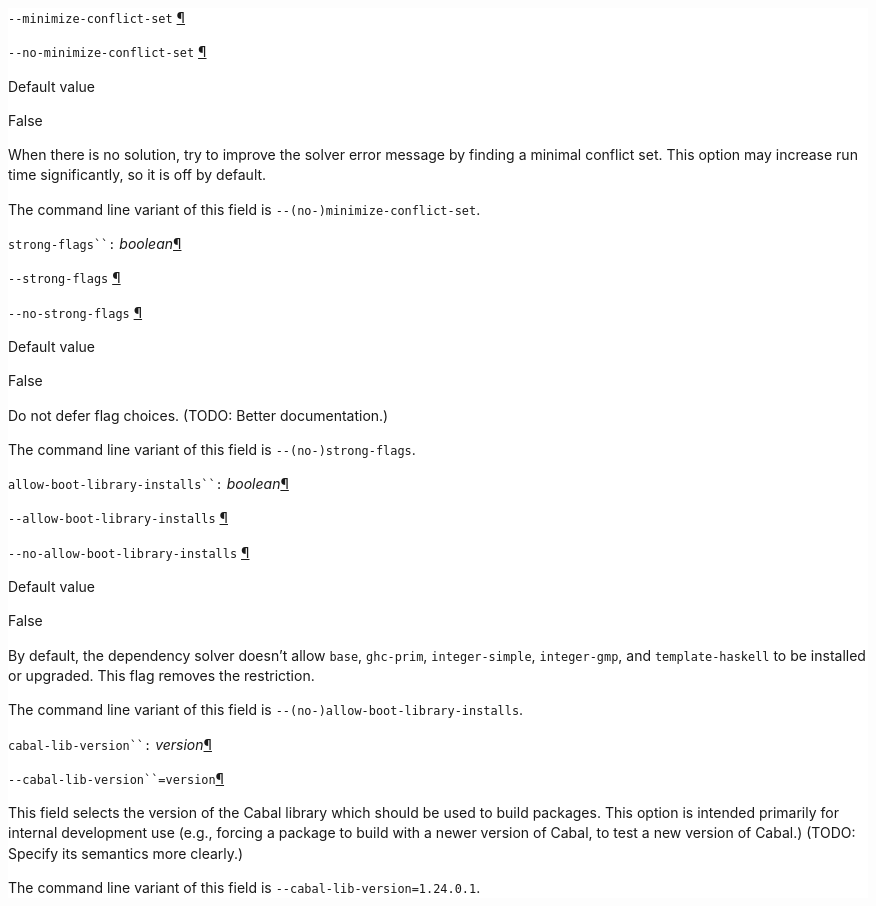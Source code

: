 `--minimize-conflict-set` [¶][223]

`--no-minimize-conflict-set` [¶][224]

Default value

False

When there is no solution, try to improve the solver error message by finding a minimal conflict set. This option may increase run time significantly, so it is off by default.

The command line variant of this field is `--(no-)minimize-conflict-set`.

`strong-flags``:` _boolean_[¶][225]

`--strong-flags` [¶][226]

`--no-strong-flags` [¶][227]

Default value

False

Do not defer flag choices. (TODO: Better documentation.)

The command line variant of this field is `--(no-)strong-flags`.

`allow-boot-library-installs``:` _boolean_[¶][228]

`--allow-boot-library-installs` [¶][229]

`--no-allow-boot-library-installs` [¶][230]

Default value

False

By default, the dependency solver doesn’t allow `base`, `ghc-prim`, `integer-simple`, `integer-gmp`, and `template-haskell` to be installed or upgraded. This flag removes the restriction.

The command line variant of this field is `--(no-)allow-boot-library-installs`.

`cabal-lib-version``:` _version_[¶][231]

`--cabal-lib-version``=version`[¶][232]

This field selects the version of the Cabal library which should be used to build packages. This option is intended primarily for internal development use (e.g., forcing a package to build with a newer version of Cabal, to test a new version of Cabal.) (TODO: Specify its semantics more clearly.)

The command line variant of this field is `--cabal-lib-version=1.24.0.1`.

[1]: https://cabal.readthedocs.io/en/latest/cabal-project.html#specifying-the-local-packages "Permalink to this headline"
[2]: https://cabal.readthedocs.io/en/latest/cabal-project.html#cfg-field-packages "Permalink to this definition"
[3]: https://github.com/haskell/cabal/issues/3585
[4]: https://cabal.readthedocs.io/en/latest/cabal-project.html#cfg-field-optional-packages "Permalink to this definition"
[5]: https://cabal.readthedocs.io/en/latest/cabal-project.html#cfg-field-packages "cabal.project packages field "
[6]: https://cabal.readthedocs.io/en/latest/cabal-project.html#cfg-field-packages "cabal.project packages field "
[7]: https://cabal.readthedocs.io/en/latest/cabal-project.html#cfg-field-optional-packages "cabal.project optional-packages field "
[8]: https://tools.ietf.org/html/rfc5234
[9]: https://cabal.readthedocs.io/en/latest/cabal-project.html#specifying-packages-from-remote-version-control-locations "Permalink to this headline"
[10]: https://cabal.readthedocs.io/en/latest/cabal-project.html#cfg-field-type "Permalink to this definition"
[11]: https://cabal.readthedocs.io/en/latest/cabal-project.html#cfg-field-location "Permalink to this definition"
[12]: https://cabal.readthedocs.io/en/latest/cabal-project.html#cfg-field-type "Permalink to this definition"
[13]: https://cabal.readthedocs.io/en/latest/cabal-project.html#cfg-field-subdir "Permalink to this definition"
[14]: https://cabal.readthedocs.io/en/latest/cabal-project.html#cfg-field-post-checkout-command "Permalink to this definition"
[15]: https://cabal.readthedocs.io/en/latest/cabal-project.html#global-configuration-options "Permalink to this headline"
[16]: https://cabal.readthedocs.io/en/latest/cabal-project.html#cfg-field-verbose "Permalink to this definition"
[17]: https://cabal.readthedocs.io/en/latest/cabal-project.html#cfg-flag---verbose "Permalink to this definition"
[18]: https://cabal.readthedocs.io/en/latest/cabal-project.html#cfg-field-jobs "Permalink to this definition"
[19]: https://cabal.readthedocs.io/en/latest/cabal-project.html#cfg-flag---jobs "Permalink to this definition"
[20]: https://cabal.readthedocs.io/en/latest/cabal-project.html#cfg-field-keep-going "Permalink to this definition"
[21]: https://cabal.readthedocs.io/en/latest/cabal-project.html#cfg-flag---keep-going "Permalink to this definition"
[22]: https://cabal.readthedocs.io/en/latest/cabal-project.html#cmdoption-builddir "Permalink to this definition"
[23]: https://cabal.readthedocs.io/en/latest/cabal-project.html#cmdoption-0 "Permalink to this definition"
[24]: https://cabal.readthedocs.io/en/latest/cabal-project.html#cmdoption-store-dir "Permalink to this definition"
[25]: https://cabal.readthedocs.io/en/latest/cabal-project.html#phase-control "Permalink to this headline"
[26]: https://cabal.readthedocs.io/en/latest/cabal-project.html#cmdoption-dry-run "Permalink to this definition"
[27]: https://cabal.readthedocs.io/en/latest/cabal-project.html#cmdoption-only-configure "Permalink to this definition"
[28]: https://cabal.readthedocs.io/en/latest/cabal-project.html#cmdoption-only-download "Permalink to this definition"
[29]: https://cabal.readthedocs.io/en/latest/cabal-project.html#cmdoption-only-dependencies "Permalink to this definition"
[30]: https://cabal.readthedocs.io/en/latest/cabal-project.html#solver-configuration-options "Permalink to this headline"
[31]: https://cabal.readthedocs.io/en/latest/cabal-project.html#cfg-field-constraints "Permalink to this definition"
[32]: https://cabal.readthedocs.io/en/latest/cabal-project.html#cfg-flag---constraint "Permalink to this definition"
[33]: https://cabal.readthedocs.io/en/latest/installing-packages.html#cmdoption-setup-configure-constraint
[34]: https://cabal.readthedocs.io/en/latest/cabal-project.html#cfg-field-preferences "Permalink to this definition"
[35]: https://cabal.readthedocs.io/en/latest/cabal-project.html#cfg-flag---preference "Permalink to this definition"
[36]: https://cabal.readthedocs.io/en/latest/cabal-project.html#cfg-field-constraints "cabal.project constraints field "
[37]: https://cabal.readthedocs.io/en/latest/cabal-project.html#cfg-field-preferences "cabal.project preferences field "
[38]: https://cabal.readthedocs.io/en/latest/cabal-project.html#cfg-field-allow-newer "Permalink to this definition"
[39]: https://cabal.readthedocs.io/en/latest/cabal-project.html#cfg-flag---allow-newer "Permalink to this definition"

[40]: https://cabal.readthedocs.io/en/latest/cabal-package.html#pkg-field-build-depends "package.cabal build-depends field"
[41]: https://cabal.readthedocs.io/en/latest/cabal-package.html#pkg-field-build-depends "package.cabal build-depends field"
[42]: https://cabal.readthedocs.io/en/latest/cabal-project.html#cfg-field-allow-newer "cabal.project allow-newer field "
[43]: https://cabal.readthedocs.io/en/latest/cabal-project.html#cfg-field-constraints "cabal.project constraints field "
[44]: https://cabal.readthedocs.io/en/latest/cabal-project.html#cfg-field-allow-older "Permalink to this definition"
[45]: https://cabal.readthedocs.io/en/latest/cabal-project.html#cfg-flag---allow-older "Permalink to this definition"
[46]: https://cabal.readthedocs.io/en/latest/cabal-project.html#cfg-field-allow-newer "cabal.project allow-newer field "
[47]: https://cabal.readthedocs.io/en/latest/cabal-project.html#cfg-field-index-state "Permalink to this definition"
[48]: https://cabal.readthedocs.io/en/latest/cabal-project.html#cfg-field-active-repositories "Permalink to this definition"
[49]: https://cabal.readthedocs.io/en/latest/cabal-project.html#cfg-field-reject-unconstrained-dependencies "Permalink to this definition"
[50]: https://cabal.readthedocs.io/en/latest/cabal-project.html#cfg-flag---reject-unconstrained-dependencies "Permalink to this definition"
[51]: https://cabal.readthedocs.io/en/latest/cabal-project.html#package-configuration-options "Permalink to this headline"
[52]: https://cabal.readthedocs.io/en/latest/cabal-project.html#cfg-field-optimization "cabal.project optimization field "
[53]: https://github.com/haskell/cabal/issues/3579
[54]: https://cabal.readthedocs.io/en/latest/cabal-project.html#cfg-field-flags "Permalink to this definition"
[55]: https://cabal.readthedocs.io/en/latest/cabal-project.html#cfg-flag---flags "Permalink to this definition"
[56]: https://cabal.readthedocs.io/en/latest/cabal-project.html#cfg-field-constraints "cabal.project constraints field "
[57]: https://cabal.readthedocs.io/en/latest/cabal-project.html#cfg-field-with-compiler "Permalink to this definition"
[58]: https://cabal.readthedocs.io/en/latest/cabal-project.html#cfg-flag---with-compiler "Permalink to this definition"
[59]: https://cabal.readthedocs.io/en/latest/cabal-project.html#cfg-field-compiler "cabal.project compiler field "
[60]: https://cabal.readthedocs.io/en/latest/cabal-project.html#cfg-field-with-hc-pkg "cabal.project with-hc-pkg field "
[61]: https://cabal.readthedocs.io/en/latest/cabal-project.html#cfg-field-with-hc-pkg "cabal.project with-hc-pkg field "
[62]: https://cabal.readthedocs.io/en/latest/cabal-project.html#cfg-field-with-compiler "cabal.project with-compiler field "
[63]: https://cabal.readthedocs.io/en/latest/cabal-project.html#cfg-field-with-hc-pkg "Permalink to this definition"
[64]: https://cabal.readthedocs.io/en/latest/cabal-project.html#cfg-flag---with-hc-pkg "Permalink to this definition"
[65]: https://cabal.readthedocs.io/en/latest/cabal-project.html#cfg-field-with-compiler "cabal.project with-compiler field "
[66]: https://cabal.readthedocs.io/en/latest/cabal-project.html#cfg-field-with-compiler "cabal.project with-compiler field "
[67]: https://cabal.readthedocs.io/en/latest/cabal-project.html#cfg-field-optimization "Permalink to this definition"
[68]: https://cabal.readthedocs.io/en/latest/cabal-project.html#cfg-flag---enable-optimization "Permalink to this definition"
[69]: https://cabal.readthedocs.io/en/latest/cabal-project.html#cfg-flag---disable-optimization "Permalink to this definition"
[70]: https://gitlab.haskell.org/ghc/ghc/-/issues/10923
[71]: https://cabal.readthedocs.io/en/latest/cabal-project.html#cfg-field-configure-options "Permalink to this definition"
[72]: https://cabal.readthedocs.io/en/latest/cabal-project.html#cfg-flag---configure-option "Permalink to this definition"
[73]: https://cabal.readthedocs.io/en/latest/developing-packages.html#system-dependent-parameters
[74]: https://cabal.readthedocs.io/en/latest/cabal-project.html#cfg-field-compiler "Permalink to this definition"
[75]: https://cabal.readthedocs.io/en/latest/cabal-project.html#cfg-flag---compiler "Permalink to this definition"
[76]: https://cabal.readthedocs.io/en/latest/cabal-project.html#cfg-field-compiler "cabal.project compiler field "
[77]: https://cabal.readthedocs.io/en/latest/cabal-project.html#cfg-field-tests "Permalink to this definition"
[78]: https://cabal.readthedocs.io/en/latest/cabal-project.html#cfg-flag---enable-tests "Permalink to this definition"
[79]: https://cabal.readthedocs.io/en/latest/cabal-project.html#cfg-flag---disable-tests "Permalink to this definition"
[80]: https://cabal.readthedocs.io/en/latest/cabal-project.html#cfg-field-benchmarks "Permalink to this definition"
[81]: https://cabal.readthedocs.io/en/latest/cabal-project.html#cfg-flag---enable-benchmarks "Permalink to this definition"
[82]: https://cabal.readthedocs.io/en/latest/cabal-project.html#cfg-flag---disable-benchmarks "Permalink to this definition"
[83]: https://cabal.readthedocs.io/en/latest/cabal-project.html#cfg-field-run-tests "Permalink to this definition"
[84]: https://cabal.readthedocs.io/en/latest/cabal-project.html#cfg-flag---run-tests "Permalink to this definition"
[85]: https://cabal.readthedocs.io/en/latest/cabal-project.html#cfg-field-run-tests "cabal.project run-tests field "
[86]: https://cabal.readthedocs.io/en/latest/cabal-project.html#cfg-field-run-tests "cabal.project run-tests field "
[87]: https://cabal.readthedocs.io/en/latest/cabal-project.html#object-code-options "Permalink to this headline"
[88]: https://cabal.readthedocs.io/en/latest/cabal-project.html#cfg-field-debug-info "Permalink to this definition"
[89]: https://cabal.readthedocs.io/en/latest/cabal-project.html#cfg-flag---enable-debug-info "Permalink to this definition"
[90]: https://cabal.readthedocs.io/en/latest/cabal-project.html#cfg-flag---disable-debug-info "Permalink to this definition"
[91]: https://gitlab.haskell.org/ghc/ghc/-/wikis/DWARF
[92]: https://cabal.readthedocs.io/en/latest/cabal-project.html#cfg-field-split-sections "Permalink to this definition"
[93]: https://cabal.readthedocs.io/en/latest/cabal-project.html#cfg-flag---enable-split-sections "Permalink to this definition"
[94]: https://cabal.readthedocs.io/en/latest/cabal-project.html#cfg-flag---disable-split-sections "Permalink to this definition"
[95]: https://cabal.readthedocs.io/en/latest/cabal-project.html#cfg-field-split-objs "Permalink to this definition"
[96]: https://cabal.readthedocs.io/en/latest/cabal-project.html#cfg-flag---enable-split-objs "Permalink to this definition"
[97]: https://cabal.readthedocs.io/en/latest/cabal-project.html#cfg-flag---disable-split-objs "Permalink to this definition"
[98]: https://cabal.readthedocs.io/en/latest/cabal-project.html#cfg-field-executable-stripping "Permalink to this definition"
[99]: https://cabal.readthedocs.io/en/latest/cabal-project.html#cfg-flag---enable-executable-stripping "Permalink to this definition"
[100]: https://cabal.readthedocs.io/en/latest/cabal-project.html#cfg-flag---disable-executable-stripping "Permalink to this definition"
[101]: https://cabal.readthedocs.io/en/latest/cabal-project.html#cfg-field-library-stripping "Permalink to this definition"
[102]: https://cabal.readthedocs.io/en/latest/cabal-project.html#cfg-flag---enable-library-stripping "Permalink to this definition"
[103]: https://cabal.readthedocs.io/en/latest/cabal-project.html#cfg-flag---disable-library-stripping "Permalink to this definition"
[104]: https://cabal.readthedocs.io/en/latest/cabal-project.html#executable-options "Permalink to this headline"
[105]: https://cabal.readthedocs.io/en/latest/cabal-project.html#cfg-field-program-prefix "Permalink to this definition"
[106]: https://cabal.readthedocs.io/en/latest/cabal-project.html#cfg-flag---program-prefix "Permalink to this definition"
[107]: https://cabal.readthedocs.io/en/latest/cabal-project.html#cfg-field-program-suffix "Permalink to this definition"
[108]: https://cabal.readthedocs.io/en/latest/cabal-project.html#cfg-flag---program-suffix "Permalink to this definition"
[109]: https://cabal.readthedocs.io/en/latest/cabal-project.html#dynamic-linking-options "Permalink to this headline"
[110]: https://cabal.readthedocs.io/en/latest/cabal-project.html#cfg-field-shared "Permalink to this definition"
[111]: https://cabal.readthedocs.io/en/latest/cabal-project.html#cfg-flag---enable-shared "Permalink to this definition"
[112]: https://cabal.readthedocs.io/en/latest/cabal-project.html#cfg-flag---disable-shared "Permalink to this definition"
[113]: https://cabal.readthedocs.io/en/latest/cabal-project.html#cfg-field-executable-dynamic "Permalink to this definition"
[114]: https://cabal.readthedocs.io/en/latest/cabal-project.html#cfg-flag---enable-executable-dynamic "Permalink to this definition"
[115]: https://cabal.readthedocs.io/en/latest/cabal-project.html#cfg-flag---disable-executable-dynamic "Permalink to this definition"
[116]: https://cabal.readthedocs.io/en/latest/cabal-project.html#cfg-field-library-for-ghci "Permalink to this definition"
[117]: https://cabal.readthedocs.io/en/latest/cabal-project.html#cfg-flag---enable-library-for-ghci "Permalink to this definition"
[118]: https://cabal.readthedocs.io/en/latest/cabal-project.html#cfg-flag---disable-library-for-ghci "Permalink to this definition"
[119]: https://cabal.readthedocs.io/en/latest/cabal-project.html#cfg-field-relocatable "Permalink to this definition"
[120]: https://cabal.readthedocs.io/en/latest/cabal-project.html#cfg-flag---relocatable "Permalink to this definition"
[121]: https://cabal.readthedocs.io/en/latest/cabal-project.html#static-linking-options "Permalink to this headline"
[122]: https://cabal.readthedocs.io/en/latest/cabal-project.html#cfg-field-static "Permalink to this definition"
[123]: https://cabal.readthedocs.io/en/latest/cabal-project.html#cfg-flag---enable-static "Permalink to this definition"
[124]: https://cabal.readthedocs.io/en/latest/cabal-project.html#cfg-flag---disable-static "Permalink to this definition"
[125]: https://cabal.readthedocs.io/en/latest/cabal-project.html#cfg-field-executable-static "Permalink to this definition"
[126]: https://cabal.readthedocs.io/en/latest/cabal-project.html#cfg-flag---enable-executable-static "Permalink to this definition"
[127]: https://cabal.readthedocs.io/en/latest/cabal-project.html#cfg-flag---disable-executable-static "Permalink to this definition"
[128]: https://cabal.readthedocs.io/en/latest/cabal-project.html#foreign-function-interface-options "Permalink to this headline"
[129]: https://cabal.readthedocs.io/en/latest/cabal-package.html#pkg-field-include-dirs "package.cabal include-dirs field"
[130]: https://cabal.readthedocs.io/en/latest/cabal-project.html#cfg-field-extra-lib-dirs "cabal.project extra-lib-dirs field "
[131]: https://cabal.readthedocs.io/en/latest/cabal-project.html#profiling-options "Permalink to this headline"
[132]: https://cabal.readthedocs.io/en/latest/cabal-project.html#cfg-field-profiling "Permalink to this definition"
[133]: https://cabal.readthedocs.io/en/latest/cabal-project.html#cfg-flag---enable-profiling "Permalink to this definition"
[134]: https://cabal.readthedocs.io/en/latest/cabal-project.html#cfg-flag---disable-profiling "Permalink to this definition"
[135]: https://cabal.readthedocs.io/en/latest/cabal-project.html#cfg-field-profiling "cabal.project profiling field (since version: 1.22)"
[136]: https://cabal.readthedocs.io/en/latest/cabal-project.html#cfg-field-library-profiling "cabal.project library-profiling field (since version: 1.22)"
[137]: https://cabal.readthedocs.io/en/latest/cabal-project.html#cfg-field-executable-profiling "cabal.project executable-profiling field (since version: 1.22)"
[138]: https://cabal.readthedocs.io/en/latest/cabal-project.html#cfg-field-profiling-detail "cabal.project profiling-detail field (since version: 1.24)"
[139]: https://cabal.readthedocs.io/en/latest/cabal-project.html#cfg-field-profiling-detail "Permalink to this definition"
[140]: https://cabal.readthedocs.io/en/latest/cabal-project.html#cfg-flag---profiling-detail "Permalink to this definition"
[141]: https://cabal.readthedocs.io/en/latest/cabal-project.html#cfg-field-library-profiling-detail "Permalink to this definition"
[142]: https://cabal.readthedocs.io/en/latest/cabal-project.html#cfg-flag---library-profiling-detail "Permalink to this definition"
[143]: https://cabal.readthedocs.io/en/latest/cabal-project.html#cfg-field-profiling-detail "cabal.project profiling-detail field (since version: 1.24)"
[144]: https://cabal.readthedocs.io/en/latest/cabal-project.html#cfg-field-library-vanilla "Permalink to this definition"
[145]: https://cabal.readthedocs.io/en/latest/cabal-project.html#cfg-flag---enable-library-vanilla "Permalink to this definition"
[146]: https://cabal.readthedocs.io/en/latest/cabal-project.html#cfg-flag---disable-library-vanilla "Permalink to this definition"
[147]: https://cabal.readthedocs.io/en/latest/cabal-project.html#cfg-field-library-profiling "Permalink to this definition"
[148]: https://cabal.readthedocs.io/en/latest/cabal-project.html#cfg-flag---enable-library-profiling "Permalink to this definition"
[149]: https://cabal.readthedocs.io/en/latest/cabal-project.html#cfg-flag---disable-library-profiling "Permalink to this definition"
[150]: https://cabal.readthedocs.io/en/latest/cabal-project.html#cfg-field-profiling "cabal.project profiling field (since version: 1.22)"
[151]: https://cabal.readthedocs.io/en/latest/cabal-project.html#cfg-field-executable-profiling "Permalink to this definition"
[152]: https://cabal.readthedocs.io/en/latest/cabal-project.html#cfg-flag---enable-executable-profiling "Permalink to this definition"
[153]: https://cabal.readthedocs.io/en/latest/cabal-project.html#cfg-flag---disable-executable-profiling "Permalink to this definition"
[154]: https://cabal.readthedocs.io/en/latest/cabal-project.html#cfg-field-profiling "cabal.project profiling field (since version: 1.22)"
[155]: https://cabal.readthedocs.io/en/latest/cabal-project.html#coverage-options "Permalink to this headline"
[156]: https://cabal.readthedocs.io/en/latest/cabal-project.html#cfg-field-coverage "Permalink to this definition"
[157]: https://cabal.readthedocs.io/en/latest/cabal-project.html#cfg-flag---enable-coverage "Permalink to this definition"
[158]: https://cabal.readthedocs.io/en/latest/cabal-project.html#cfg-flag---disable-coverage "Permalink to this definition"
[159]: https://cabal.readthedocs.io/en/latest/cabal-project.html#cfg-field-library-coverage "Permalink to this definition"
[160]: https://cabal.readthedocs.io/en/latest/cabal-project.html#cfg-flag---enable-library-coverage "Permalink to this definition"
[161]: https://cabal.readthedocs.io/en/latest/cabal-project.html#cfg-flag---disable-library-coverage "Permalink to this definition"
[162]: https://cabal.readthedocs.io/en/latest/cabal-project.html#cfg-field-coverage "cabal.project coverage field (since version: 1.22)"
[163]: https://cabal.readthedocs.io/en/latest/cabal-project.html#haddock-options "Permalink to this headline"
[164]: https://cabal.readthedocs.io/en/latest/cabal-project.html#cfg-field-documentation "Permalink to this definition"
[165]: https://cabal.readthedocs.io/en/latest/cabal-project.html#cfg-flag---enable-documentation "Permalink to this definition"
[166]: https://cabal.readthedocs.io/en/latest/cabal-project.html#cfg-flag---disable-documentation "Permalink to this definition"
[167]: https://cabal.readthedocs.io/en/latest/cabal-project.html#cfg-field-haddock-benchmarks "cabal.project haddock-benchmarks field "
[168]: https://cabal.readthedocs.io/en/latest/cabal-project.html#cfg-field-haddock-executables "cabal.project haddock-executables field "
[169]: https://cabal.readthedocs.io/en/latest/cabal-project.html#cfg-field-haddock-internal "cabal.project haddock-internal field "
[170]: https://cabal.readthedocs.io/en/latest/cabal-project.html#cfg-field-haddock-tests "cabal.project haddock-tests field "
[171]: https://cabal.readthedocs.io/en/latest/cabal-project.html#cfg-field-doc-index-file "Permalink to this definition"
[172]: https://cabal.readthedocs.io/en/latest/cabal-project.html#cfg-flag---doc-index-file "Permalink to this definition"
[173]: https://cabal.readthedocs.io/en/latest/cabal-project.html#cfg-field-haddock-hoogle "Permalink to this definition"
[174]: http://www.haskell.org/hoogle/
[175]: https://cabal.readthedocs.io/en/latest/cabal-project.html#cfg-field-haddock-html "Permalink to this definition"
[176]: https://cabal.readthedocs.io/en/latest/cabal-project.html#cfg-field-haddock-html-location "Permalink to this definition"
[177]: https://cabal.readthedocs.io/en/latest/cabal-project.html#cfg-flag---html-location "Permalink to this definition"
[178]: https://cabal.readthedocs.io/en/latest/cabal-project.html#cfg-field-haddock-executables "Permalink to this definition"
[179]: https://cabal.readthedocs.io/en/latest/cabal-project.html#cfg-field-haddock-tests "Permalink to this definition"
[180]: https://cabal.readthedocs.io/en/latest/cabal-project.html#cfg-field-haddock-benchmarks "Permalink to this definition"
[181]: https://cabal.readthedocs.io/en/latest/cabal-project.html#cfg-field-haddock-all "Permalink to this definition"
[182]: https://cabal.readthedocs.io/en/latest/cabal-project.html#cfg-field-haddock-internal "Permalink to this definition"
[183]: https://cabal.readthedocs.io/en/latest/cabal-project.html#cfg-field-haddock-css "Permalink to this definition"
[184]: https://cabal.readthedocs.io/en/latest/cabal-project.html#cfg-field-haddock-hyperlink-source "Permalink to this definition"
[185]: http://www.cs.york.ac.uk/fp/darcs/hscolour/
[186]: https://cabal.readthedocs.io/en/latest/cabal-project.html#cfg-field-haddock-hscolour-css "Permalink to this definition"
[187]: http://www.cs.york.ac.uk/fp/darcs/hscolour/
[188]: https://cabal.readthedocs.io/en/latest/cabal-project.html#cfg-field-haddock-contents-location "Permalink to this definition"
[189]: https://cabal.readthedocs.io/en/latest/cabal-project.html#cfg-field-haddock-keep-temp-files "Permalink to this definition"
[190]: https://cabal.readthedocs.io/en/latest/cabal-project.html#advanced-global-configuration-options "Permalink to this headline"
[191]: https://cabal.readthedocs.io/en/latest/cabal-project.html#cfg-field-write-ghc-environment-files "Permalink to this definition"
[192]: https://cabal.readthedocs.io/en/latest/cabal-project.html#cfg-flag---write-ghc-environment-files "Permalink to this definition"
[193]: https://downloads.haskell.org/~ghc/master/users-guide/packages.html#package-environments
[194]: https://gitlab.haskell.org/ghc/ghc/-/issues/13753
[195]: https://cabal.readthedocs.io/en/latest/cabal-project.html#cfg-field-http-transport "Permalink to this definition"
[196]: https://cabal.readthedocs.io/en/latest/cabal-project.html#cfg-flag---http-transport "Permalink to this definition"
[197]: https://cabal.readthedocs.io/en/latest/cabal-project.html#cfg-field-ignore-expiry "Permalink to this definition"
[198]: https://cabal.readthedocs.io/en/latest/cabal-project.html#cfg-flag---ignore-expiry "Permalink to this definition"
[199]: https://cabal.readthedocs.io/en/latest/cabal-project.html#cfg-field-remote-repo-cache "Permalink to this definition"
[200]: https://cabal.readthedocs.io/en/latest/cabal-project.html#cfg-flag---remote-repo-cache "Permalink to this definition"
[201]: https://cabal.readthedocs.io/en/latest/cabal-project.html#cfg-field-logs-dir "Permalink to this definition"
[202]: https://cabal.readthedocs.io/en/latest/cabal-project.html#cfg-flag---logs-dir "Permalink to this definition"
[203]: https://cabal.readthedocs.io/en/latest/cabal-project.html#cfg-field-build-summary "Permalink to this definition"
[204]: https://cabal.readthedocs.io/en/latest/cabal-project.html#cfg-flag---build-summary "Permalink to this definition"
[205]: https://cabal.readthedocs.io/en/latest/cabal-project.html#cfg-field-world-file "Permalink to this definition"
[206]: https://cabal.readthedocs.io/en/latest/cabal-project.html#cfg-flag---world-file "Permalink to this definition"
[207]: https://cabal.readthedocs.io/en/latest/cabal-project.html#advanced-solver-options "Permalink to this headline"
[208]: https://cabal.readthedocs.io/en/latest/cabal-project.html#cfg-field-solver "Permalink to this definition"
[209]: https://cabal.readthedocs.io/en/latest/cabal-project.html#cfg-flag---solver "Permalink to this definition"
[210]: https://cabal.readthedocs.io/en/latest/cabal-project.html#cfg-field-max-backjumps "Permalink to this definition"
[211]: https://cabal.readthedocs.io/en/latest/cabal-project.html#cfg-flag---max-backjumps "Permalink to this definition"
[212]: https://cabal.readthedocs.io/en/latest/cabal-project.html#cfg-field-reorder-goals "Permalink to this definition"
[213]: https://cabal.readthedocs.io/en/latest/cabal-project.html#cfg-flag---reorder-goals "Permalink to this definition"
[214]: https://cabal.readthedocs.io/en/latest/cabal-project.html#cfg-flag---no-reorder-goals "Permalink to this definition"
[215]: https://github.com/haskell/cabal/issues/1780
[216]: https://cabal.readthedocs.io/en/latest/cabal-project.html#cfg-field-count-conflicts "Permalink to this definition"
[217]: https://cabal.readthedocs.io/en/latest/cabal-project.html#cfg-flag---count-conflicts "Permalink to this definition"
[218]: https://cabal.readthedocs.io/en/latest/cabal-project.html#cfg-flag---no-count-conflicts "Permalink to this definition"
[219]: https://cabal.readthedocs.io/en/latest/cabal-project.html#cfg-field-fine-grained-conflicts "Permalink to this definition"
[220]: https://cabal.readthedocs.io/en/latest/cabal-project.html#cfg-flag---fine-grained-conflicts "Permalink to this definition"
[221]: https://cabal.readthedocs.io/en/latest/cabal-project.html#cfg-flag---no-fine-grained-conflicts "Permalink to this definition"
[222]: https://cabal.readthedocs.io/en/latest/cabal-project.html#cfg-field-minimize-conflict-set "Permalink to this definition"
[223]: https://cabal.readthedocs.io/en/latest/cabal-project.html#cfg-flag---minimize-conflict-set "Permalink to this definition"
[224]: https://cabal.readthedocs.io/en/latest/cabal-project.html#cfg-flag---no-minimize-conflict-set "Permalink to this definition"
[225]: https://cabal.readthedocs.io/en/latest/cabal-project.html#cfg-field-strong-flags "Permalink to this definition"
[226]: https://cabal.readthedocs.io/en/latest/cabal-project.html#cfg-flag---strong-flags "Permalink to this definition"
[227]: https://cabal.readthedocs.io/en/latest/cabal-project.html#cfg-flag---no-strong-flags "Permalink to this definition"
[228]: https://cabal.readthedocs.io/en/latest/cabal-project.html#cfg-field-allow-boot-library-installs "Permalink to this definition"
[229]: https://cabal.readthedocs.io/en/latest/cabal-project.html#cfg-flag---allow-boot-library-installs "Permalink to this definition"
[230]: https://cabal.readthedocs.io/en/latest/cabal-project.html#cfg-flag---no-allow-boot-library-installs "Permalink to this definition"
[231]: https://cabal.readthedocs.io/en/latest/cabal-project.html#cfg-field-cabal-lib-version "Permalink to this definition"
[232]: https://cabal.readthedocs.io/en/latest/cabal-project.html#cfg-flag---cabal-lib-version "Permalink to this definition"